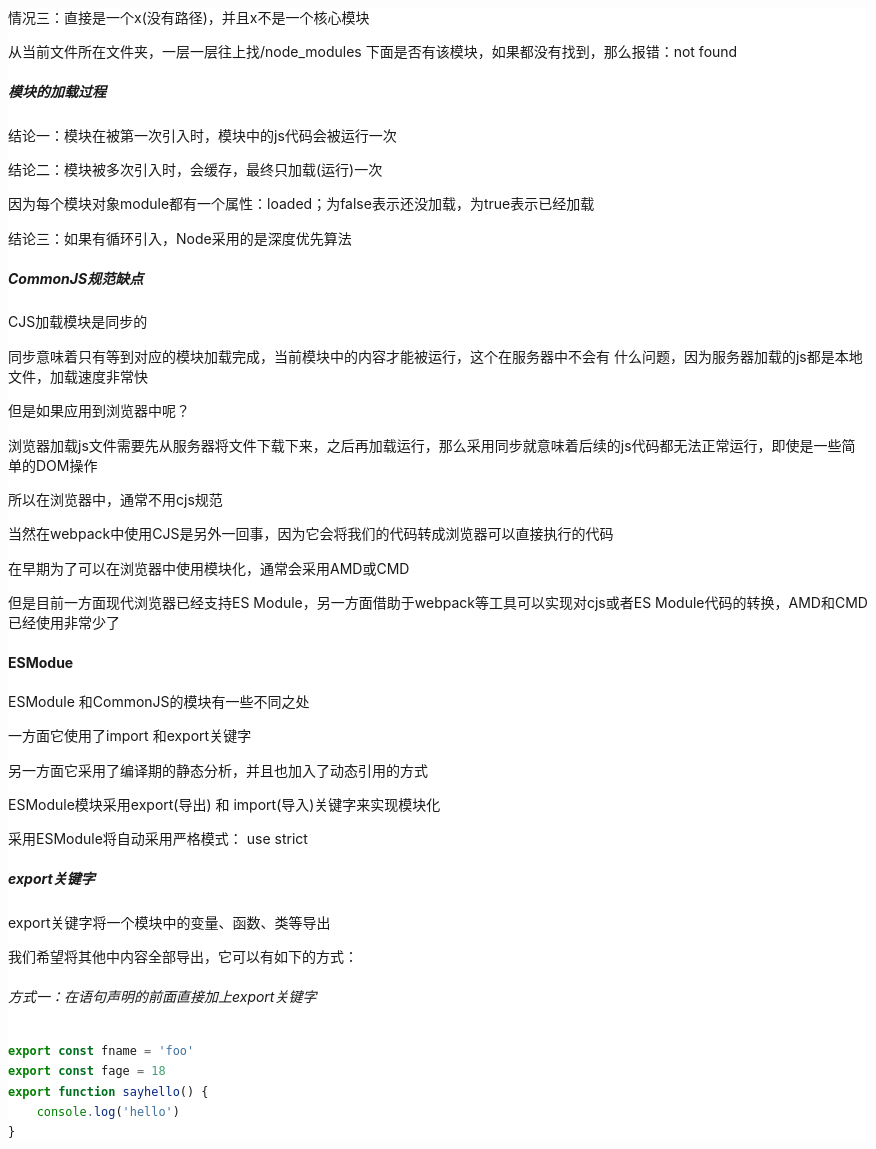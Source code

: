 情况三：直接是一个x(没有路径)，并且x不是一个核心模块

从当前文件所在文件夹，一层一层往上找/node_modules 下面是否有该模块，如果都没有找到，那么报错：not found

##### 模块的加载过程

结论一：模块在被第一次引入时，模块中的js代码会被运行一次

结论二：模块被多次引入时，会缓存，最终只加载(运行)一次

​    因为每个模块对象module都有一个属性：loaded；为false表示还没加载，为true表示已经加载

结论三：如果有循环引入，Node采用的是深度优先算法

##### CommonJS规范缺点

CJS加载模块是同步的

同步意味着只有等到对应的模块加载完成，当前模块中的内容才能被运行，这个在服务器中不会有 什么问题，因为服务器加载的js都是本地文件，加载速度非常快

但是如果应用到浏览器中呢？

浏览器加载js文件需要先从服务器将文件下载下来，之后再加载运行，那么采用同步就意味着后续的js代码都无法正常运行，即使是一些简单的DOM操作

所以在浏览器中，通常不用cjs规范

当然在webpack中使用CJS是另外一回事，因为它会将我们的代码转成浏览器可以直接执行的代码

在早期为了可以在浏览器中使用模块化，通常会采用AMD或CMD

但是目前一方面现代浏览器已经支持ES Module，另一方面借助于webpack等工具可以实现对cjs或者ES Module代码的转换，AMD和CMD已经使用非常少了

#### ESModue

ESModule 和CommonJS的模块有一些不同之处

一方面它使用了import 和export关键字

另一方面它采用了编译期的静态分析，并且也加入了动态引用的方式



ESModule模块采用export(导出) 和 import(导入)关键字来实现模块化



采用ESModule将自动采用严格模式： use strict

##### export关键字

export关键字将一个模块中的变量、函数、类等导出

我们希望将其他中内容全部导出，它可以有如下的方式：

###### 方式一：在语句声明的前面直接加上export关键字

```js
export const fname = 'foo'
export const fage = 18
export function sayhello() {
    console.log('hello')
}
```
